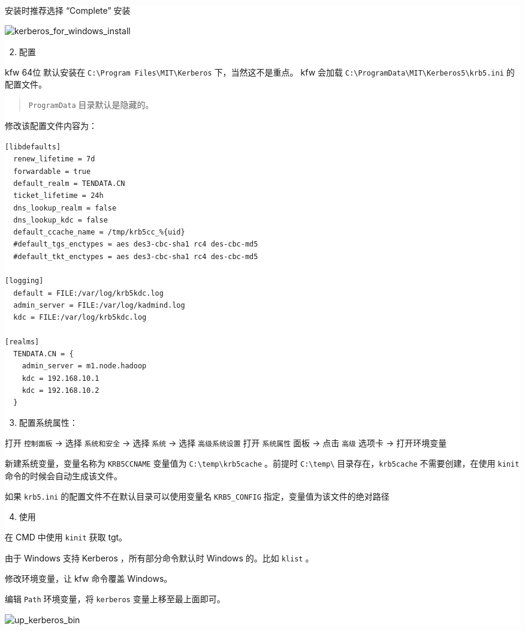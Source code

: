 安装时推荐选择 “Complete” 安装

![kerberos_for_windows_install](http://qiniu.iclouds.work/FldFbui6VkQsUeIxVUS9zBIpFXKd.png)

2. 配置

kfw 64位 默认安装在 `C:\Program Files\MIT\Kerberos` 下，当然这不是重点。 kfw 会加载 `C:\ProgramData\MIT\Kerberos5\krb5.ini` 的配置文件。

> `ProgramData` 目录默认是隐藏的。

修改该配置文件内容为：

```
[libdefaults]
  renew_lifetime = 7d
  forwardable = true
  default_realm = TENDATA.CN
  ticket_lifetime = 24h
  dns_lookup_realm = false
  dns_lookup_kdc = false
  default_ccache_name = /tmp/krb5cc_%{uid}
  #default_tgs_enctypes = aes des3-cbc-sha1 rc4 des-cbc-md5
  #default_tkt_enctypes = aes des3-cbc-sha1 rc4 des-cbc-md5

[logging]
  default = FILE:/var/log/krb5kdc.log
  admin_server = FILE:/var/log/kadmind.log
  kdc = FILE:/var/log/krb5kdc.log

[realms]
  TENDATA.CN = {
    admin_server = m1.node.hadoop
    kdc = 192.168.10.1
    kdc = 192.168.10.2
  }
```

3. 配置系统属性：

打开 `控制面板` -> 选择 `系统和安全` -> 选择 `系统` -> 选择 `高级系统设置` 打开 `系统属性` 面板 -> 点击 `高级` 选项卡 -> 打开环境变量

新建系统变量，变量名称为 `KRB5CCNAME` 变量值为 `C:\temp\krb5cache`  。前提时 `C:\temp\` 目录存在，`krb5cache` 不需要创建，在使用 `kinit` 命令的时候会自动生成该文件。

如果 `krb5.ini` 的配置文件不在默认目录可以使用变量名 `KRB5_CONFIG` 指定，变量值为该文件的绝对路径

4. 使用

在 CMD 中使用 `kinit` 获取 tgt。

由于 Windows 支持 Kerberos ，所有部分命令默认时 Windows 的。比如 `klist` 。

修改环境变量，让 kfw 命令覆盖 Windows。

编辑 `Path` 环境变量，将 `kerberos` 变量上移至最上面即可。

![up_kerberos_bin](http://qiniu.iclouds.work/Fhof90F5SjgN4s9uGD-JU9-52gdx.png)
